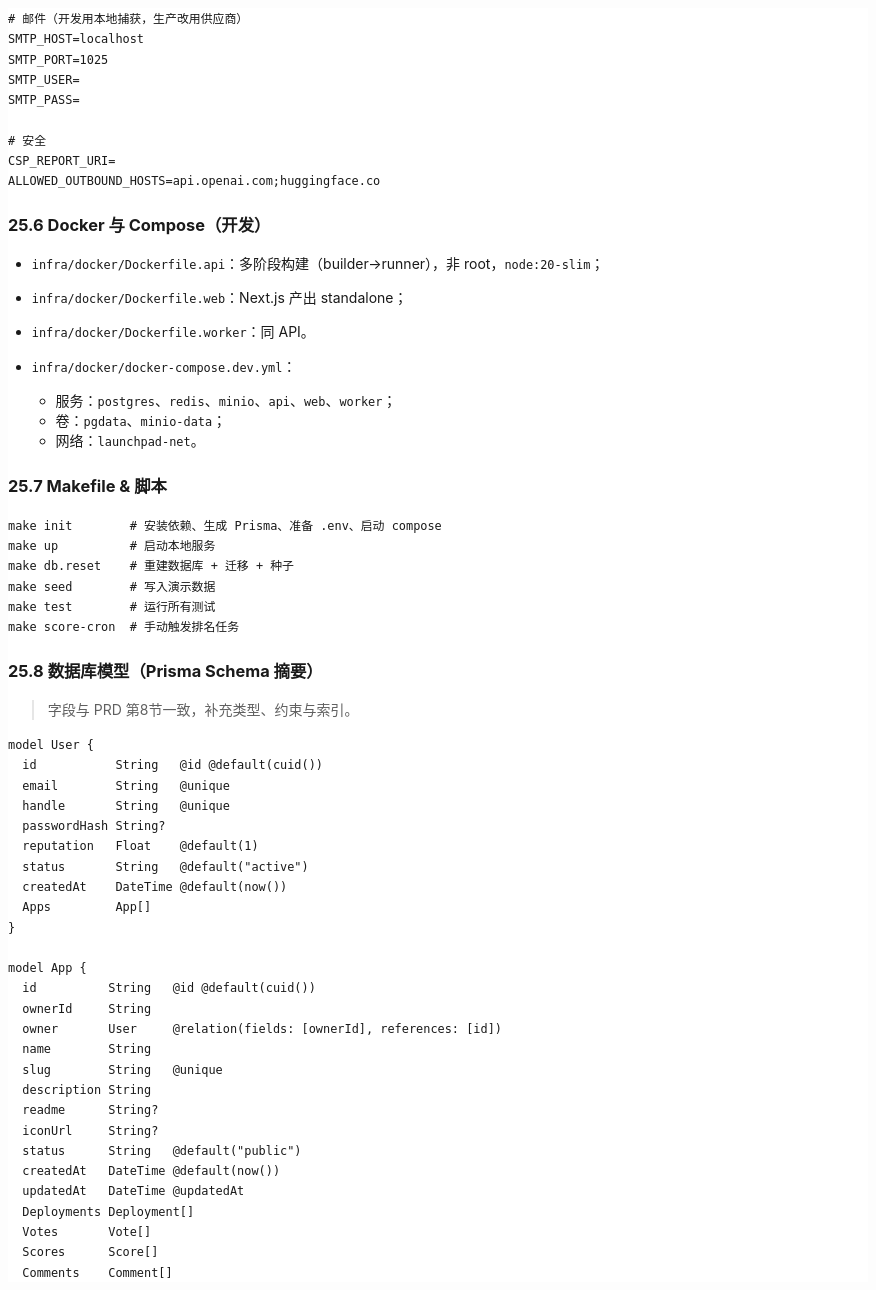 ```
# 邮件（开发用本地捕获，生产改用供应商）
SMTP_HOST=localhost
SMTP_PORT=1025
SMTP_USER=
SMTP_PASS=

# 安全
CSP_REPORT_URI=
ALLOWED_OUTBOUND_HOSTS=api.openai.com;huggingface.co
```

### 25.6 Docker 与 Compose（开发）

* `infra/docker/Dockerfile.api`：多阶段构建（builder→runner），非 root，`node:20-slim`；
* `infra/docker/Dockerfile.web`：Next.js 产出 standalone；
* `infra/docker/Dockerfile.worker`：同 API。
* `infra/docker/docker-compose.dev.yml`：

  * 服务：`postgres`、`redis`、`minio`、`api`、`web`、`worker`；
  * 卷：`pgdata`、`minio-data`；
  * 网络：`launchpad-net`。

### 25.7 Makefile & 脚本

```
make init        # 安装依赖、生成 Prisma、准备 .env、启动 compose
make up          # 启动本地服务
make db.reset    # 重建数据库 + 迁移 + 种子
make seed        # 写入演示数据
make test        # 运行所有测试
make score-cron  # 手动触发排名任务
```

### 25.8 数据库模型（Prisma Schema 摘要）

> 字段与 PRD 第8节一致，补充类型、约束与索引。

```prisma
model User {
  id           String   @id @default(cuid())
  email        String   @unique
  handle       String   @unique
  passwordHash String?
  reputation   Float    @default(1)
  status       String   @default("active")
  createdAt    DateTime @default(now())
  Apps         App[]
}

model App {
  id          String   @id @default(cuid())
  ownerId     String
  owner       User     @relation(fields: [ownerId], references: [id])
  name        String
  slug        String   @unique
  description String
  readme      String?
  iconUrl     String?
  status      String   @default("public")
  createdAt   DateTime @default(now())
  updatedAt   DateTime @updatedAt
  Deployments Deployment[]
  Votes       Vote[]
  Scores      Score[]
  Comments    Comment[]
```